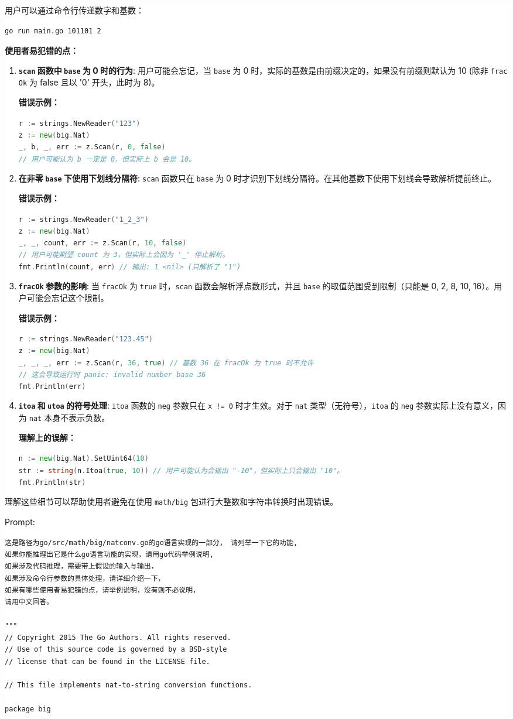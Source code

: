 用户可以通过命令行传递数字和基数：

```bash
go run main.go 101101 2
```

**使用者易犯错的点：**

1. **`scan` 函数中 `base` 为 0 时的行为**: 用户可能会忘记，当 `base` 为 0 时，实际的基数是由前缀决定的，如果没有前缀则默认为 10 (除非 `fracOk` 为 false 且以 '0' 开头，此时为 8)。

   **错误示例：**
   ```go
   r := strings.NewReader("123")
   z := new(big.Nat)
   _, b, _, err := z.Scan(r, 0, false)
   // 用户可能认为 b 一定是 0，但实际上 b 会是 10。
   ```

2. **在非零 `base` 下使用下划线分隔符**: `scan` 函数只在 `base` 为 0 时才识别下划线分隔符。在其他基数下使用下划线会导致解析提前终止。

   **错误示例：**
   ```go
   r := strings.NewReader("1_2_3")
   z := new(big.Nat)
   _, _, count, err := z.Scan(r, 10, false)
   // 用户可能期望 count 为 3，但实际上会因为 '_' 停止解析。
   fmt.Println(count, err) // 输出: 1 <nil> (只解析了 "1")
   ```

3. **`fracOk` 参数的影响**: 当 `fracOk` 为 `true` 时，`scan` 函数会解析浮点数形式，并且 `base` 的取值范围受到限制（只能是 0, 2, 8, 10, 16）。用户可能会忘记这个限制。

   **错误示例：**
   ```go
   r := strings.NewReader("123.45")
   z := new(big.Nat)
   _, _, _, err := z.Scan(r, 36, true) // 基数 36 在 fracOk 为 true 时不允许
   // 这会导致运行时 panic: invalid number base 36
   fmt.Println(err)
   ```

4. **`itoa` 和 `utoa` 的符号处理**: `itoa` 函数的 `neg` 参数只在 `x != 0` 时才生效。对于 `nat` 类型（无符号），`itoa` 的 `neg` 参数实际上没有意义，因为 `nat` 本身不表示负数。

   **理解上的误解：**
   ```go
   n := new(big.Nat).SetUint64(10)
   str := string(n.Itoa(true, 10)) // 用户可能认为会输出 "-10"，但实际上只会输出 "10"。
   fmt.Println(str)
   ```

理解这些细节可以帮助使用者避免在使用 `math/big` 包进行大整数和字符串转换时出现错误。

Prompt: 
```
这是路径为go/src/math/big/natconv.go的go语言实现的一部分， 请列举一下它的功能, 　
如果你能推理出它是什么go语言功能的实现，请用go代码举例说明, 
如果涉及代码推理，需要带上假设的输入与输出，
如果涉及命令行参数的具体处理，请详细介绍一下，
如果有哪些使用者易犯错的点，请举例说明，没有则不必说明，
请用中文回答。

"""
// Copyright 2015 The Go Authors. All rights reserved.
// Use of this source code is governed by a BSD-style
// license that can be found in the LICENSE file.

// This file implements nat-to-string conversion functions.

package big
```